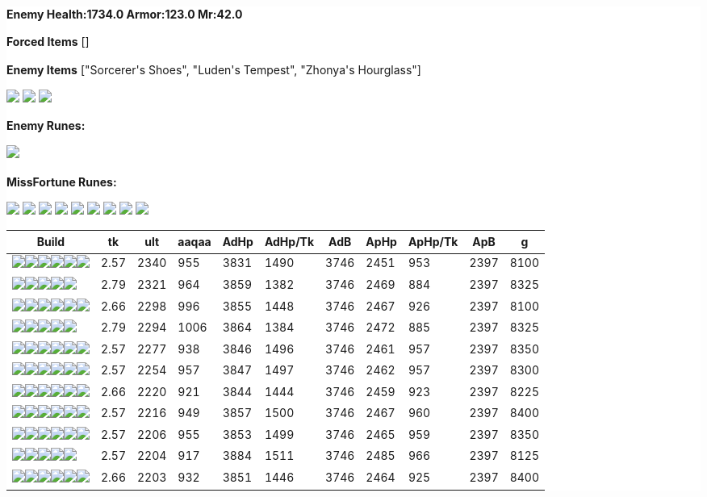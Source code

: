 **Enemy Health:1734.0 Armor:123.0 Mr:42.0**


**Forced Items** []








**Enemy Items** ["Sorcerer's Shoes", "Luden's Tempest", "Zhonya's Hourglass"]





![](/item/3020.png)
![](/item/6655.png)
![](/item/3157.png)



**Enemy Runes:**





![](/StatMods/StatModsArmorIcon.png)



**MissFortune Runes:**


![](/Styles/Precision/PressTheAttack/PressTheAttack.png)
![](/Styles/Precision/Overheal.png)
![](/Styles/Precision/LegendAlacrity/LegendAlacrity.png)
![](/Styles/Precision/CutDown/CutDown.png)
![](/Styles/Sorcery/AbsoluteFocus/AbsoluteFocus.png)
![](/Styles/Sorcery/GatheringStorm/GatheringStorm.png)
![](/StatMods/StatModsAttackSpeedIcon.png)
![](/StatMods/StatModsAdaptiveForceIcon.png)
![](/StatMods/StatModsArmorIcon.png)





 Build |tk|ult|aaqaa|AdHp|AdHp/Tk|AdB|ApHp|ApHp/Tk|ApB|g
-|-|-|-|-|-|-|-|-|-|-
![](/item/6691.png)![](/item/6676.png)![](/item/1001.png)![](/item/1053.png)![](/item/1055.png)![](/item/1036.png)|2.57|2340|955|3831|1490|3746|2451|953|2397|8100
![](/item/6676.png)![](/item/3142.png)![](/item/1053.png)![](/item/1055.png)![](/item/1037.png)|2.79|2321|964|3859|1382|3746|2469|884|2397|8325
![](/item/6691.png)![](/item/3033.png)![](/item/1001.png)![](/item/1053.png)![](/item/1055.png)![](/item/1036.png)|2.66|2298|996|3855|1448|3746|2467|926|2397|8100
![](/item/3142.png)![](/item/3033.png)![](/item/1053.png)![](/item/1055.png)![](/item/1037.png)|2.79|2294|1006|3864|1384|3746|2472|885|2397|8325
![](/item/6691.png)![](/item/3179.png)![](/item/1001.png)![](/item/1053.png)![](/item/1055.png)![](/item/1038.png)|2.57|2277|938|3846|1496|3746|2461|957|2397|8350
![](/item/6691.png)![](/item/6694.png)![](/item/1001.png)![](/item/1053.png)![](/item/1055.png)![](/item/1036.png)|2.57|2254|957|3847|1497|3746|2462|957|2397|8300
![](/item/6691.png)![](/item/6695.png)![](/item/1001.png)![](/item/1053.png)![](/item/1055.png)![](/item/1037.png)|2.66|2220|921|3844|1444|3746|2459|923|2397|8225
![](/item/6676.png)![](/item/6675.png)![](/item/1001.png)![](/item/1053.png)![](/item/1055.png)![](/item/1036.png)|2.57|2216|949|3857|1500|3746|2467|960|2397|8400
![](/item/3142.png)![](/item/6694.png)![](/item/1053.png)![](/item/1055.png)![](/item/1036.png)![](/item/1036.png)|2.57|2206|955|3853|1499|3746|2465|959|2397|8350
![](/item/6691.png)![](/item/3074.png)![](/item/1001.png)![](/item/1055.png)![](/item/1037.png)|2.57|2204|917|3884|1511|3746|2485|966|2397|8125
![](/item/3142.png)![](/item/3179.png)![](/item/1053.png)![](/item/1055.png)![](/item/1038.png)![](/item/1036.png)|2.66|2203|932|3851|1446|3746|2464|925|2397|8400